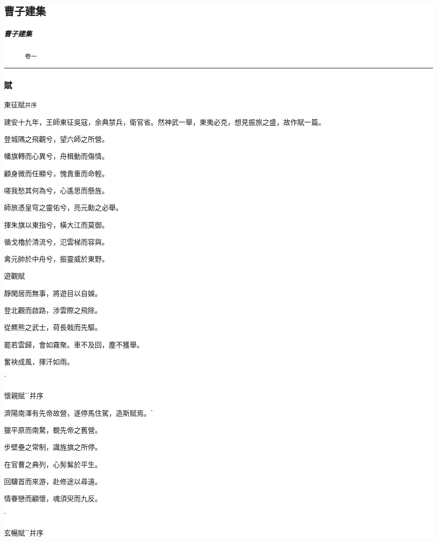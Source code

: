 

## 曹子建集

##### 曹子建集
　　　`卷一`

* * *

### 賦

東征賦`并序`

建安十九年，王師東征吳寇，余典禁兵，衛官省。然神武一舉，東夷必克，想見振旅之盛，故作賦一篇。

登城隅之飛觀兮，望六師之所營。

幡旗轉而心異兮，舟楫動而傷情。

顧身微而任顯兮，愧責重而命輕。

嗟我愁其何為兮，心遙思而懸旌。

師旅憑皇穹之靈佑兮，亮元勳之必舉。

揮朱旗以東指兮，橫大江而莫御。

循戈櫓於清流兮，氾雲梯而容與。

禽元帥於中舟兮，振靈威於東野。

遊觀賦

靜閑居而無事，將遊目以自娛。

登北觀而啟路，涉雲際之飛除。

從羆熊之武士，荷長戟而先驅。

罷若雲歸，會如霧聚。車不及回，塵不獲舉。

奮袂成風，揮汗如雨。

`

懷親賦``并序

濟陽南澤有先帝故營，遂停馬住駕，造斯賦焉。`

獵平原而南騖，覩先帝之舊營。

步壁壘之常制，識旌旗之所停。

在官曹之典列，心髣髴於平生。

回驥首而來游，赴修途以尋遠。

情眷戀而顧懷，魂須臾而九反。

`

玄暢賦``并序
